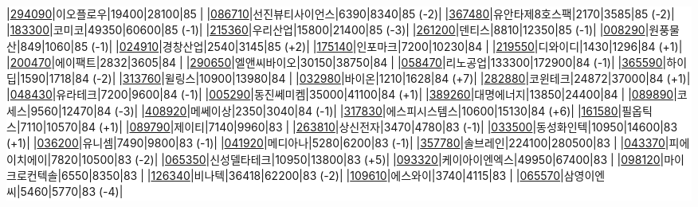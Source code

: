 |[294090](https://finance.daum.net/quotes/A294090)|이오플로우|19400|28100|85 |
|[086710](https://finance.daum.net/quotes/A086710)|선진뷰티사이언스|6390|8340|85 (-2)|
|[367480](https://finance.daum.net/quotes/A367480)|유안타제8호스팩|2170|3585|85 (-2)|
|[183300](https://finance.daum.net/quotes/A183300)|코미코|49350|60600|85 (-1)|
|[215360](https://finance.daum.net/quotes/A215360)|우리산업|15800|21400|85 (-3)|
|[261200](https://finance.daum.net/quotes/A261200)|덴티스|8810|12350|85 (-1)|
|[008290](https://finance.daum.net/quotes/A008290)|원풍물산|849|1060|85 (-1)|
|[024910](https://finance.daum.net/quotes/A024910)|경창산업|2540|3145|85 (+2)|
|[175140](https://finance.daum.net/quotes/A175140)|인포마크|7200|10230|84 |
|[219550](https://finance.daum.net/quotes/A219550)|디와이디|1430|1296|84 (+1)|
|[200470](https://finance.daum.net/quotes/A200470)|에이팩트|2832|3605|84 |
|[290650](https://finance.daum.net/quotes/A290650)|엘앤씨바이오|30150|38750|84 |
|[058470](https://finance.daum.net/quotes/A058470)|리노공업|133300|172900|84 (-1)|
|[365590](https://finance.daum.net/quotes/A365590)|하이딥|1590|1718|84 (-2)|
|[313760](https://finance.daum.net/quotes/A313760)|윌링스|10900|13980|84 |
|[032980](https://finance.daum.net/quotes/A032980)|바이온|1210|1628|84 (+7)|
|[282880](https://finance.daum.net/quotes/A282880)|코윈테크|24872|37000|84 (+1)|
|[048430](https://finance.daum.net/quotes/A048430)|유라테크|7200|9600|84 (-1)|
|[005290](https://finance.daum.net/quotes/A005290)|동진쎄미켐|35000|41100|84 (+1)|
|[389260](https://finance.daum.net/quotes/A389260)|대명에너지|13850|24400|84 |
|[089890](https://finance.daum.net/quotes/A089890)|코세스|9560|12470|84 (-3)|
|[408920](https://finance.daum.net/quotes/A408920)|메쎄이상|2350|3040|84 (-1)|
|[317830](https://finance.daum.net/quotes/A317830)|에스피시스템스|10600|15130|84 (+6)|
|[161580](https://finance.daum.net/quotes/A161580)|필옵틱스|7110|10570|84 (+1)|
|[089790](https://finance.daum.net/quotes/A089790)|제이티|7140|9960|83 |
|[263810](https://finance.daum.net/quotes/A263810)|상신전자|3470|4780|83 (-1)|
|[033500](https://finance.daum.net/quotes/A033500)|동성화인텍|10950|14600|83 (+1)|
|[036200](https://finance.daum.net/quotes/A036200)|유니셈|7490|9800|83 (-1)|
|[041920](https://finance.daum.net/quotes/A041920)|메디아나|5280|6200|83 (-1)|
|[357780](https://finance.daum.net/quotes/A357780)|솔브레인|224100|280500|83 |
|[043370](https://finance.daum.net/quotes/A043370)|피에이치에이|7820|10500|83 (-2)|
|[065350](https://finance.daum.net/quotes/A065350)|신성델타테크|10950|13800|83 (+5)|
|[093320](https://finance.daum.net/quotes/A093320)|케이아이엔엑스|49950|67400|83 |
|[098120](https://finance.daum.net/quotes/A098120)|마이크로컨텍솔|6550|8350|83 |
|[126340](https://finance.daum.net/quotes/A126340)|비나텍|36418|62200|83 (-2)|
|[109610](https://finance.daum.net/quotes/A109610)|에스와이|3740|4115|83 |
|[065570](https://finance.daum.net/quotes/A065570)|삼영이엔씨|5460|5770|83 (-4)|